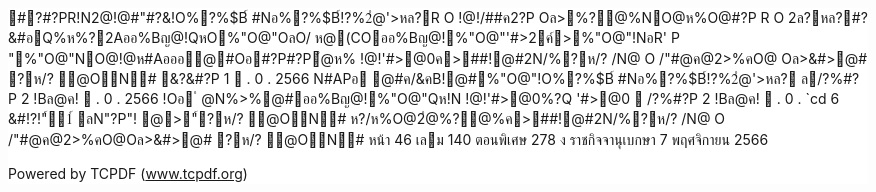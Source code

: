 #?#?PR!N2@!@#"#?&!O%?%$B์ #Nอ%?%$B์!?%2ํ@'>หล?R O !@!/##ค2?P Oล>%?@%NO@ห%O@#?P R O 2ล?หล?#?&#อQ%ห%?2Aออ%Bญ@!QหO%"O@"OลO/ ห@(COออ%Bญ@!%"O@"'#>2ค์>%"O@"!NอR' P "%"O@"NO@!@ห#Aอออ@#Oอ#?P#?Pํ@ห% !@!'#>@0ค>##!@#2N/%?ห/? /N@ O /"#@ค@2>%คO@ Oล>&#>@# ?ห/? ํ@ON# &?&#?P 1  . 0 . 2566 N#APอ @#ค/&คB!@#%"O@"!O%?%$B์ #Nอ%?%$B์!?%2ํ@'>หล? ล/?%#?P 2 !Bล@ค!  . 0 . 2566 !Oอ ํ @N%>%@#ออ%Bญ@!%"O@"Qห!N !@!'#>@0%?Q '#>@0  /?%#?P 2 !Bล@ค!  . 0 . `cd 6 &#!?!"์1์ ลN"?P"! @>"์?ห/? ํ@ON# ห?/ห%O@2ํ@%?@%ค>##!@#2N/%?ห/? /N@ O /"#@ค@2>%คO@Oล>&#>@# ?ห/? ํ@ON# หน้า 46 เลม 140 ตอนพิเศษ 278 ง ราชกิจจานุเบกษา 7 พฤศจิกายน 2566





Powered by TCPDF (www.tcpdf.org)
